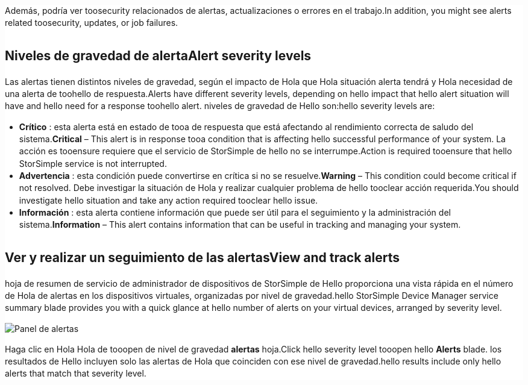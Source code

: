 <span data-ttu-id="f7a5d-150">Además, podría ver toosecurity relacionados de alertas, actualizaciones o errores en el trabajo.</span><span class="sxs-lookup"><span data-stu-id="f7a5d-150">In addition, you might see alerts related toosecurity, updates, or job failures.</span></span>

## <a name="alert-severity-levels"></a><span data-ttu-id="f7a5d-151">Niveles de gravedad de alerta</span><span class="sxs-lookup"><span data-stu-id="f7a5d-151">Alert severity levels</span></span>

<span data-ttu-id="f7a5d-152">Las alertas tienen distintos niveles de gravedad, según el impacto de Hola que Hola situación alerta tendrá y Hola necesidad de una alerta de toohello de respuesta.</span><span class="sxs-lookup"><span data-stu-id="f7a5d-152">Alerts have different severity levels, depending on hello impact that hello alert situation will have and hello need for a response toohello alert.</span></span> <span data-ttu-id="f7a5d-153">niveles de gravedad de Hello son:</span><span class="sxs-lookup"><span data-stu-id="f7a5d-153">hello severity levels are:</span></span>

* <span data-ttu-id="f7a5d-154">**Crítico** : esta alerta está en estado de tooa de respuesta que está afectando al rendimiento correcta de saludo del sistema.</span><span class="sxs-lookup"><span data-stu-id="f7a5d-154">**Critical** – This alert is in response tooa condition that is affecting hello successful performance of your system.</span></span> <span data-ttu-id="f7a5d-155">La acción es tooensure requiere que el servicio de StorSimple de hello no se interrumpe.</span><span class="sxs-lookup"><span data-stu-id="f7a5d-155">Action is required tooensure that hello StorSimple service is not interrupted.</span></span>
* <span data-ttu-id="f7a5d-156">**Advertencia** : esta condición puede convertirse en crítica si no se resuelve.</span><span class="sxs-lookup"><span data-stu-id="f7a5d-156">**Warning** – This condition could become critical if not resolved.</span></span> <span data-ttu-id="f7a5d-157">Debe investigar la situación de Hola y realizar cualquier problema de hello tooclear acción requerida.</span><span class="sxs-lookup"><span data-stu-id="f7a5d-157">You should investigate hello situation and take any action required tooclear hello issue.</span></span>
* <span data-ttu-id="f7a5d-158">**Información** : esta alerta contiene información que puede ser útil para el seguimiento y la administración del sistema.</span><span class="sxs-lookup"><span data-stu-id="f7a5d-158">**Information** – This alert contains information that can be useful in tracking and managing your system.</span></span>

## <a name="view-and-track-alerts"></a><span data-ttu-id="f7a5d-159">Ver y realizar un seguimiento de las alertas</span><span class="sxs-lookup"><span data-stu-id="f7a5d-159">View and track alerts</span></span>

<span data-ttu-id="f7a5d-160">hoja de resumen de servicio de administrador de dispositivos de StorSimple de Hello proporciona una vista rápida en el número de Hola de alertas en los dispositivos virtuales, organizadas por nivel de gravedad.</span><span class="sxs-lookup"><span data-stu-id="f7a5d-160">hello StorSimple Device Manager service summary blade provides you with a quick glance at hello number of alerts on your virtual devices, arranged by severity level.</span></span>

![Panel de alertas](./media/storsimple-virtual-array-manage-alerts/alerts14.png)

<span data-ttu-id="f7a5d-162">Haga clic en Hola Hola de tooopen de nivel de gravedad **alertas** hoja.</span><span class="sxs-lookup"><span data-stu-id="f7a5d-162">Click hello severity level tooopen hello **Alerts** blade.</span></span> <span data-ttu-id="f7a5d-163">los resultados de Hello incluyen solo las alertas de Hola que coinciden con ese nivel de gravedad.</span><span class="sxs-lookup"><span data-stu-id="f7a5d-163">hello results include only hello alerts that match that severity level.</span></span>
